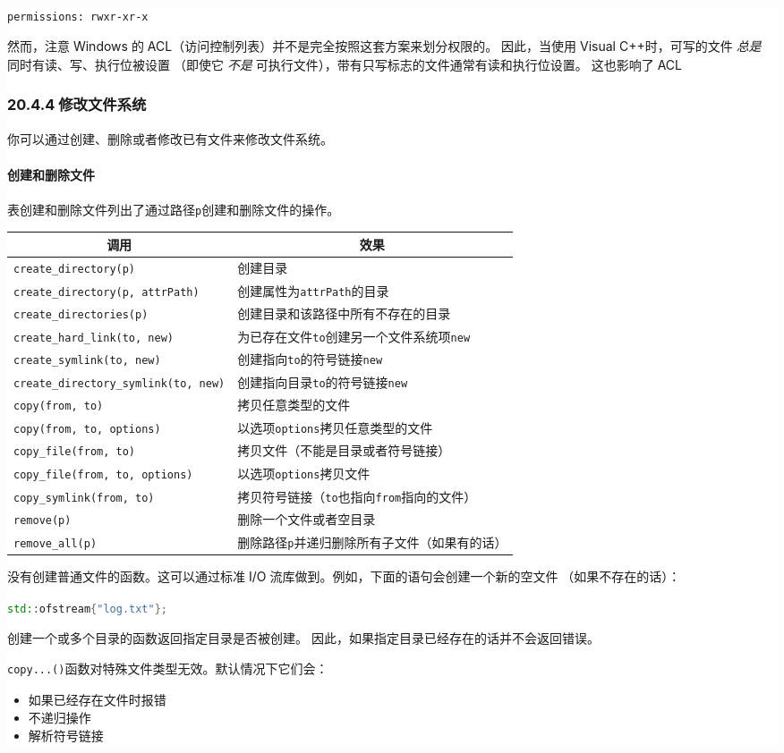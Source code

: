 ```
permissions: rwxr-xr-x
```

然而，注意 Windows 的 ACL（访问控制列表）并不是完全按照这套方案来划分权限的。
因此，当使用 Visual C++时，可写的文件 _总是_ 同时有读、写、执行位被设置
（即使它 _不是_ 可执行文件），带有只写标志的文件通常有读和执行位设置。
这也影响了 ACL

### 20.4.4 修改文件系统

你可以通过创建、删除或者修改已有文件来修改文件系统。

#### 创建和删除文件

表创建和删除文件列出了通过路径`p`创建和删除文件的操作。

| **调用**                            | **效果**                                      |
| ----------------------------------- | --------------------------------------------- |
| `create_directory(p)`               | 创建目录                                      |
| `create_directory(p, attrPath)`     | 创建属性为`attrPath`的目录                    |
| `create_directories(p)`             | 创建目录和该路径中所有不存在的目录            |
| `create_hard_link(to, new)`         | 为已存在文件`to`创建另一个文件系统项`new`     |
| `create_symlink(to, new)`           | 创建指向`to`的符号链接`new`                   |
| `create_directory_symlink(to, new)` | 创建指向目录`to`的符号链接`new`               |
| `copy(from, to)`                    | 拷贝任意类型的文件                            |
| `copy(from, to, options)`           | 以选项`options`拷贝任意类型的文件             |
| `copy_file(from, to)`               | 拷贝文件（不能是目录或者符号链接）            |
| `copy_file(from, to, options)`      | 以选项`options`拷贝文件                       |
| `copy_symlink(from, to)`            | 拷贝符号链接（`to`也指向`from`指向的文件）    |
| `remove(p)`                         | 删除一个文件或者空目录                        |
| `remove_all(p)`                     | 删除路径`p`并递归删除所有子文件（如果有的话） |

没有创建普通文件的函数。这可以通过标准 I/O 流库做到。例如，下面的语句会创建一个新的空文件
（如果不存在的话）：

```cpp
std::ofstream{"log.txt"};
```

创建一个或多个目录的函数返回指定目录是否被创建。
因此，如果指定目录已经存在的话并不会返回错误。

`copy...()`函数对特殊文件类型无效。默认情况下它们会：

- 如果已经存在文件时报错
- 不递归操作
- 解析符号链接
